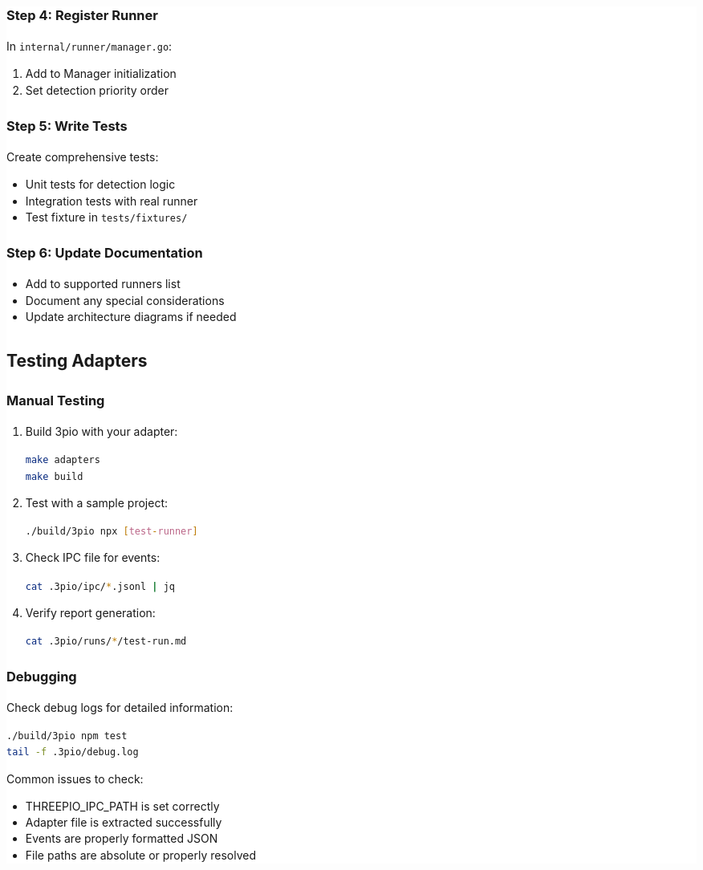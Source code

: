 ### Step 4: Register Runner

In `internal/runner/manager.go`:
1. Add to Manager initialization
2. Set detection priority order

### Step 5: Write Tests

Create comprehensive tests:
- Unit tests for detection logic
- Integration tests with real runner
- Test fixture in `tests/fixtures/`

### Step 6: Update Documentation

- Add to supported runners list
- Document any special considerations
- Update architecture diagrams if needed

## Testing Adapters

### Manual Testing

1. Build 3pio with your adapter:
   ```bash
   make adapters
   make build
   ```

2. Test with a sample project:
   ```bash
   ./build/3pio npx [test-runner]
   ```

3. Check IPC file for events:
   ```bash
   cat .3pio/ipc/*.jsonl | jq
   ```

4. Verify report generation:
   ```bash
   cat .3pio/runs/*/test-run.md
   ```

### Debugging

Check debug logs for detailed information:
```bash
./build/3pio npm test
tail -f .3pio/debug.log
```

Common issues to check:
- THREEPIO_IPC_PATH is set correctly
- Adapter file is extracted successfully
- Events are properly formatted JSON
- File paths are absolute or properly resolved
